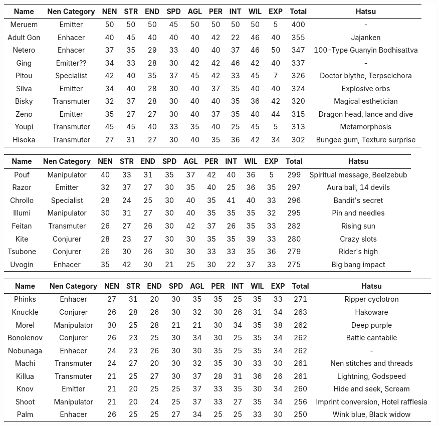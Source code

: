 
| Name | Nen Category | NEN  | STR | END | SPD | AGL | PER | INT | WIL | EXP | Total | Hatsu |
| :---: | :---: | :---: | :---: | :---: | :---: | :---: | :---: | :---: | :---: | :---: | :---: | :---: |
| Meruem | Emitter | 50 | 50 | 50 | 45 | 50 | 50 | 50 | 50 | 5 | 400 | - |
| Adult Gon | Enhacer | 40 | 45 | 40 | 40 | 40 | 42 | 22 | 46 | 40 | 355 | Jajanken |
| Netero | Enhacer | 37 | 35 | 29 | 33 | 40 | 40 | 37 | 46 | 50 | 347 | 100-Type Guanyin Bodhisattva |
| Ging | Emitter?? | 34 | 33 | 28 | 30 | 42 | 42 | 46 | 42 | 40 | 337 | - |
| Pitou | Specialist | 42 | 40 | 35 | 37 | 45 | 42 | 33 | 45 | 7 | 326 | Doctor blythe, Terpscichora |
| Silva | Emitter | 34 | 40 | 28 | 30 | 40 | 37 | 35 | 40 | 40 | 324 | Explosive orbs |
| Bisky | Transmuter | 32 | 37 | 28 | 30 | 40 | 40 | 35 | 36 | 42 | 320 | Magical esthetician |
| Zeno | Emitter | 35 | 27 | 27 | 30 | 40 | 37 | 35 | 40 | 44 | 315 | Dragon head, lance and dive |
| Youpi | Transmuter | 45 | 45 | 40 | 33 | 35 | 40 | 25 | 45 | 5 | 313 | Metamorphosis |
| Hisoka | Transmuter | 27 | 31 | 27 | 30 | 40 | 35 | 36 | 42 | 34 | 302 | Bungee gum, Texture surprise |

| Name | Nen Category | NEN  | STR | END | SPD | AGL | PER | INT | WIL | EXP | Total | Hatsu |
| :---: | :---: | :---: | :---: | :---: | :---: | :---: | :---: | :---: | :---: | :---: | :---: | :---: |
| Pouf | Manipulator | 40 | 33 | 31 | 35 | 37 | 42 | 40 | 36 | 5 | 299 | Spiritual message, Beelzebub |
| Razor | Emitter | 32 | 37 | 27 | 30 | 35 | 40 | 25 | 36 | 35 | 297 | Aura ball, 14 devils |
| Chrollo | Specialist | 28 | 24 | 25 | 30 | 40 | 35 | 41 | 40 | 33 | 296 | Bandit's secret |
| Illumi | Manipulator | 30 | 31 | 27 | 30 | 40 | 35 | 35 | 35 | 32 | 295 | Pin and needles |
| Feitan | Transmuter | 26 | 27 | 26 | 30 | 42 | 37 | 26 | 35 | 33 | 282 | Rising sun |
| Kite | Conjurer | 28 | 23 | 27 | 30 | 30 | 35 | 35 | 39 | 33 | 280 | Crazy slots |
| Tsubone | Conjurer | 26 | 30 | 26 | 30 | 30 | 33 | 33 | 35 | 36 | 279 | Rider's high |
| Uvogin | Enhacer | 35 | 42 | 30 | 21 | 25 | 30 | 22 | 37 | 33 | 275 | Big bang impact |

| Name | Nen Category | NEN  | STR | END | SPD | AGL | PER | INT | WIL | EXP | Total | Hatsu |
| :---: | :---: | :---: | :---: | :---: | :---: | :---: | :---: | :---: | :---: | :---: | :---: | :---: |
| Phinks | Enhacer | 27 | 31 | 20 | 30 | 35 | 35 | 25 | 35 | 33 | 271 | Ripper cyclotron |
| Knuckle | Conjurer | 26 | 28 | 26 | 30 | 32 | 30 | 26 | 31 | 34 | 263 | Hakoware |
| Morel | Manipulator | 30 | 25 | 28 | 21 | 21 | 30 | 34 | 35 | 38 | 262 | Deep purple |
| Bonolenov | Conjurer | 26 | 23 | 25 | 30 | 34 | 30 | 25 | 35 | 34 | 262 | Battle cantabile |
| Nobunaga | Enhacer | 24 | 23 | 26 | 30 | 30 | 35 | 25 | 35 | 34 | 262 | - |
| Machi | Transmuter | 24 | 27 | 20 | 30 | 32 | 35 | 30 | 33 | 30 | 261 | Nen stitches and threads |
| Killua | Transmuter | 21 | 25 | 27 | 30 | 37 | 28 | 31 | 36 | 26 | 261 | Lightning, Godspeed |
| Knov | Emitter | 21 | 20 | 25 | 25 | 37 | 33 | 35 | 30 | 34 | 260 | Hide and seek, Scream |
| Shoot | Manipulator | 21 | 20 | 24 | 25 | 37 | 33 | 27 | 35 | 34 | 256 | Imprint conversion, Hotel rafflesia |
| Palm | Enhacer | 26 | 25 | 25 | 27 | 34 | 25 | 25 | 33 | 30 | 250 | Wink blue, Black widow |
